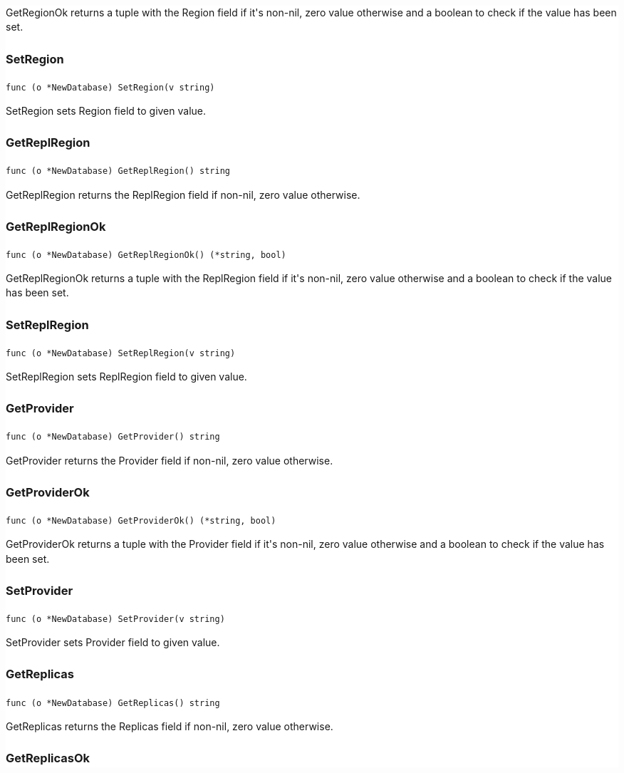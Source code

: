 GetRegionOk returns a tuple with the Region field if it's non-nil, zero value otherwise
and a boolean to check if the value has been set.

### SetRegion

`func (o *NewDatabase) SetRegion(v string)`

SetRegion sets Region field to given value.


### GetReplRegion

`func (o *NewDatabase) GetReplRegion() string`

GetReplRegion returns the ReplRegion field if non-nil, zero value otherwise.

### GetReplRegionOk

`func (o *NewDatabase) GetReplRegionOk() (*string, bool)`

GetReplRegionOk returns a tuple with the ReplRegion field if it's non-nil, zero value otherwise
and a boolean to check if the value has been set.

### SetReplRegion

`func (o *NewDatabase) SetReplRegion(v string)`

SetReplRegion sets ReplRegion field to given value.


### GetProvider

`func (o *NewDatabase) GetProvider() string`

GetProvider returns the Provider field if non-nil, zero value otherwise.

### GetProviderOk

`func (o *NewDatabase) GetProviderOk() (*string, bool)`

GetProviderOk returns a tuple with the Provider field if it's non-nil, zero value otherwise
and a boolean to check if the value has been set.

### SetProvider

`func (o *NewDatabase) SetProvider(v string)`

SetProvider sets Provider field to given value.


### GetReplicas

`func (o *NewDatabase) GetReplicas() string`

GetReplicas returns the Replicas field if non-nil, zero value otherwise.

### GetReplicasOk
